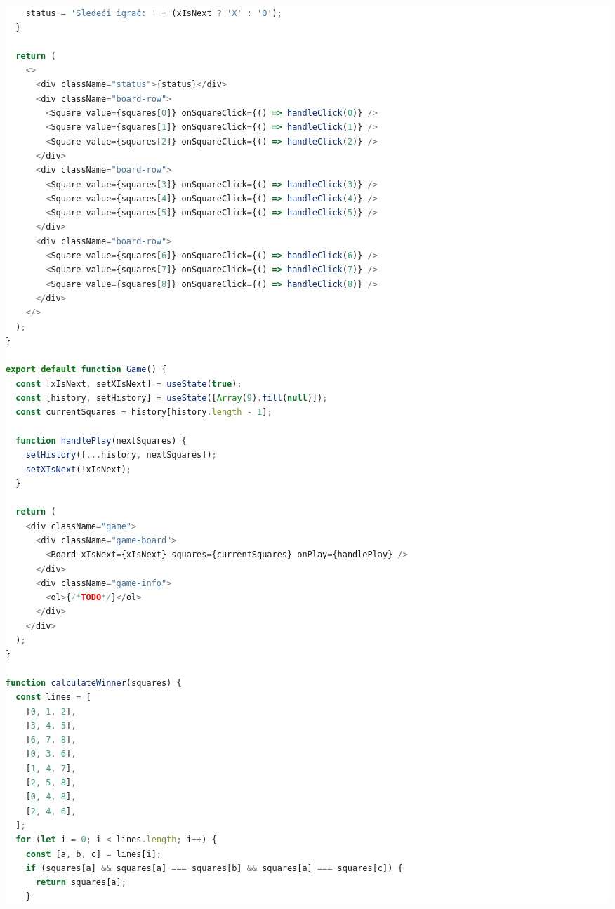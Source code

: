 ```js src/App.js
    status = 'Sledeći igrač: ' + (xIsNext ? 'X' : 'O');
  }

  return (
    <>
      <div className="status">{status}</div>
      <div className="board-row">
        <Square value={squares[0]} onSquareClick={() => handleClick(0)} />
        <Square value={squares[1]} onSquareClick={() => handleClick(1)} />
        <Square value={squares[2]} onSquareClick={() => handleClick(2)} />
      </div>
      <div className="board-row">
        <Square value={squares[3]} onSquareClick={() => handleClick(3)} />
        <Square value={squares[4]} onSquareClick={() => handleClick(4)} />
        <Square value={squares[5]} onSquareClick={() => handleClick(5)} />
      </div>
      <div className="board-row">
        <Square value={squares[6]} onSquareClick={() => handleClick(6)} />
        <Square value={squares[7]} onSquareClick={() => handleClick(7)} />
        <Square value={squares[8]} onSquareClick={() => handleClick(8)} />
      </div>
    </>
  );
}

export default function Game() {
  const [xIsNext, setXIsNext] = useState(true);
  const [history, setHistory] = useState([Array(9).fill(null)]);
  const currentSquares = history[history.length - 1];

  function handlePlay(nextSquares) {
    setHistory([...history, nextSquares]);
    setXIsNext(!xIsNext);
  }

  return (
    <div className="game">
      <div className="game-board">
        <Board xIsNext={xIsNext} squares={currentSquares} onPlay={handlePlay} />
      </div>
      <div className="game-info">
        <ol>{/*TODO*/}</ol>
      </div>
    </div>
  );
}

function calculateWinner(squares) {
  const lines = [
    [0, 1, 2],
    [3, 4, 5],
    [6, 7, 8],
    [0, 3, 6],
    [1, 4, 7],
    [2, 5, 8],
    [0, 4, 8],
    [2, 4, 6],
  ];
  for (let i = 0; i < lines.length; i++) {
    const [a, b, c] = lines[i];
    if (squares[a] && squares[a] === squares[b] && squares[a] === squares[c]) {
      return squares[a];
    }
```